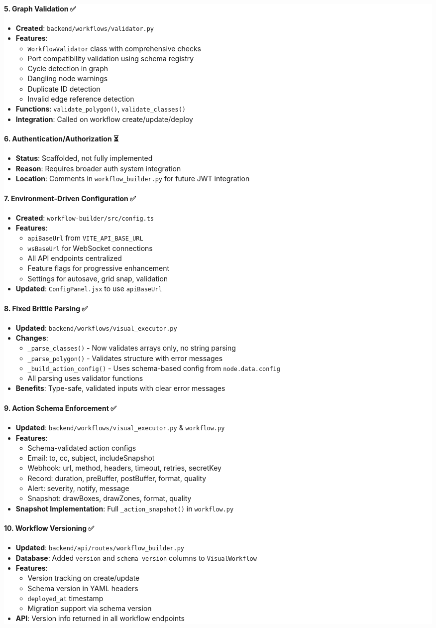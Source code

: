 #### 5. Graph Validation ✅
- **Created**: `backend/workflows/validator.py`
- **Features**:
  - `WorkflowValidator` class with comprehensive checks
  - Port compatibility validation using schema registry
  - Cycle detection in graph
  - Dangling node warnings
  - Duplicate ID detection
  - Invalid edge reference detection
- **Functions**: `validate_polygon()`, `validate_classes()`
- **Integration**: Called on workflow create/update/deploy

#### 6. Authentication/Authorization ⏳
- **Status**: Scaffolded, not fully implemented
- **Reason**: Requires broader auth system integration
- **Location**: Comments in `workflow_builder.py` for future JWT integration

#### 7. Environment-Driven Configuration ✅
- **Created**: `workflow-builder/src/config.ts`
- **Features**:
  - `apiBaseUrl` from `VITE_API_BASE_URL`
  - `wsBaseUrl` for WebSocket connections
  - All API endpoints centralized
  - Feature flags for progressive enhancement
  - Settings for autosave, grid snap, validation
- **Updated**: `ConfigPanel.jsx` to use `apiBaseUrl`

#### 8. Fixed Brittle Parsing ✅
- **Updated**: `backend/workflows/visual_executor.py`
- **Changes**:
  - `_parse_classes()` - Now validates arrays only, no string parsing
  - `_parse_polygon()` - Validates structure with error messages
  - `_build_action_config()` - Uses schema-based config from `node.data.config`
  - All parsing uses validator functions
- **Benefits**: Type-safe, validated inputs with clear error messages

#### 9. Action Schema Enforcement ✅
- **Updated**: `backend/workflows/visual_executor.py` & `workflow.py`
- **Features**:
  - Schema-validated action configs
  - Email: to, cc, subject, includeSnapshot
  - Webhook: url, method, headers, timeout, retries, secretKey
  - Record: duration, preBuffer, postBuffer, format, quality
  - Alert: severity, notify, message
  - Snapshot: drawBoxes, drawZones, format, quality
- **Snapshot Implementation**: Full `_action_snapshot()` in `workflow.py`

#### 10. Workflow Versioning ✅
- **Updated**: `backend/api/routes/workflow_builder.py`
- **Database**: Added `version` and `schema_version` columns to `VisualWorkflow`
- **Features**:
  - Version tracking on create/update
  - Schema version in YAML headers
  - `deployed_at` timestamp
  - Migration support via schema version
- **API**: Version info returned in all workflow endpoints
